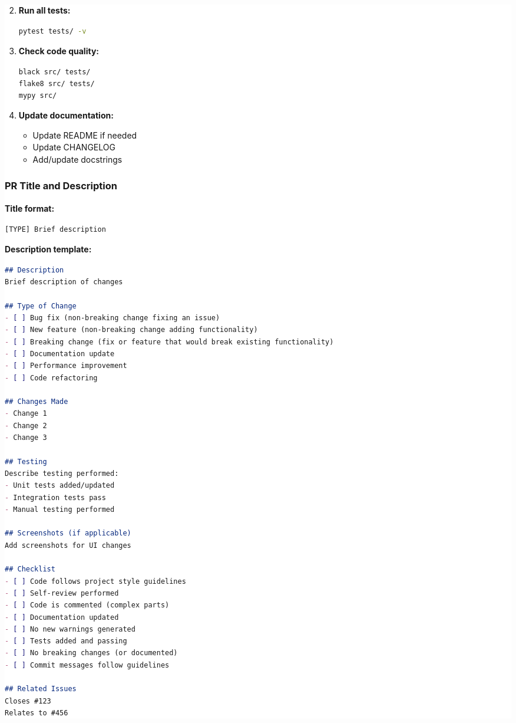 2. **Run all tests:**
   ```bash
   pytest tests/ -v
   ```

3. **Check code quality:**
   ```bash
   black src/ tests/
   flake8 src/ tests/
   mypy src/
   ```

4. **Update documentation:**
   - Update README if needed
   - Update CHANGELOG
   - Add/update docstrings

### PR Title and Description

**Title format:**
```
[TYPE] Brief description
```

**Description template:**
```markdown
## Description
Brief description of changes

## Type of Change
- [ ] Bug fix (non-breaking change fixing an issue)
- [ ] New feature (non-breaking change adding functionality)
- [ ] Breaking change (fix or feature that would break existing functionality)
- [ ] Documentation update
- [ ] Performance improvement
- [ ] Code refactoring

## Changes Made
- Change 1
- Change 2
- Change 3

## Testing
Describe testing performed:
- Unit tests added/updated
- Integration tests pass
- Manual testing performed

## Screenshots (if applicable)
Add screenshots for UI changes

## Checklist
- [ ] Code follows project style guidelines
- [ ] Self-review performed
- [ ] Code is commented (complex parts)
- [ ] Documentation updated
- [ ] No new warnings generated
- [ ] Tests added and passing
- [ ] No breaking changes (or documented)
- [ ] Commit messages follow guidelines

## Related Issues
Closes #123
Relates to #456
```
